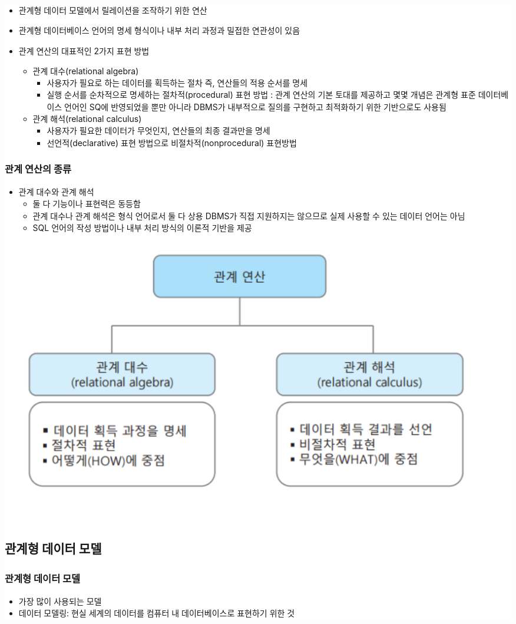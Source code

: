   - 관계형 데이터 모델에서 릴레이션을 조작하기 위한 연산
  - 관계형 데이터베이스 언어의 명세 형식이나 내부 처리 과정과 밀접한 연관성이 있음

- 관계 연산의 대표적인 2가지 표현 방법
  - 관계 대수(relational algebra)
    - 사용자가 필요로 하는 데이터를 획득하는 절차 즉, 연산들의 적용 순서를 명세
    - 실행 순서를 순차적으로 명세하는 절차적(procedural) 표현 방법
      : 관계 연산의 기본 토대를 제공하고 몇몇 개념은 관계형 표준 데이터베이스 언어인 SQ에 반영되었을 뿐만 아니라 DBMS가 내부적으로 질의를 구현하고 최적화하기 위한 기반으로도 사용됨
  - 관계 해석(relational calculus)
    - 사용자가 필요한 데이터가 무엇인지, 연산들의 최종 결과만을 명세
    - 선언적(declarative) 표현 방법으로 비절차적(nonprocedural) 표현방법

### 관계 연산의 종류

- 관계 대수와 관계 해석
  - 둘 다 기능이나 표현력은 동등함
  - 관계 대수나 관계 해석은 형식 언어로서 둘 다 상용 DBMS가 직접 지원하지는 않으므로 실제 사용할 수 있는 데이터 언어는 아님
  - SQL 언어의 작성 방법이나 내부 처리 방식의 이론적 기반을 제공

![database13](/assets/images/2023-10-14-2/database13.png)

## 관계형 데이터 모델

### 관계형 데이터 모델

- 가장 많이 사용되는 모델
- 데이터 모델링: 현실 세계의 데이터를 컴퓨터 내 데이터베이스로 표현하기 위한 것
